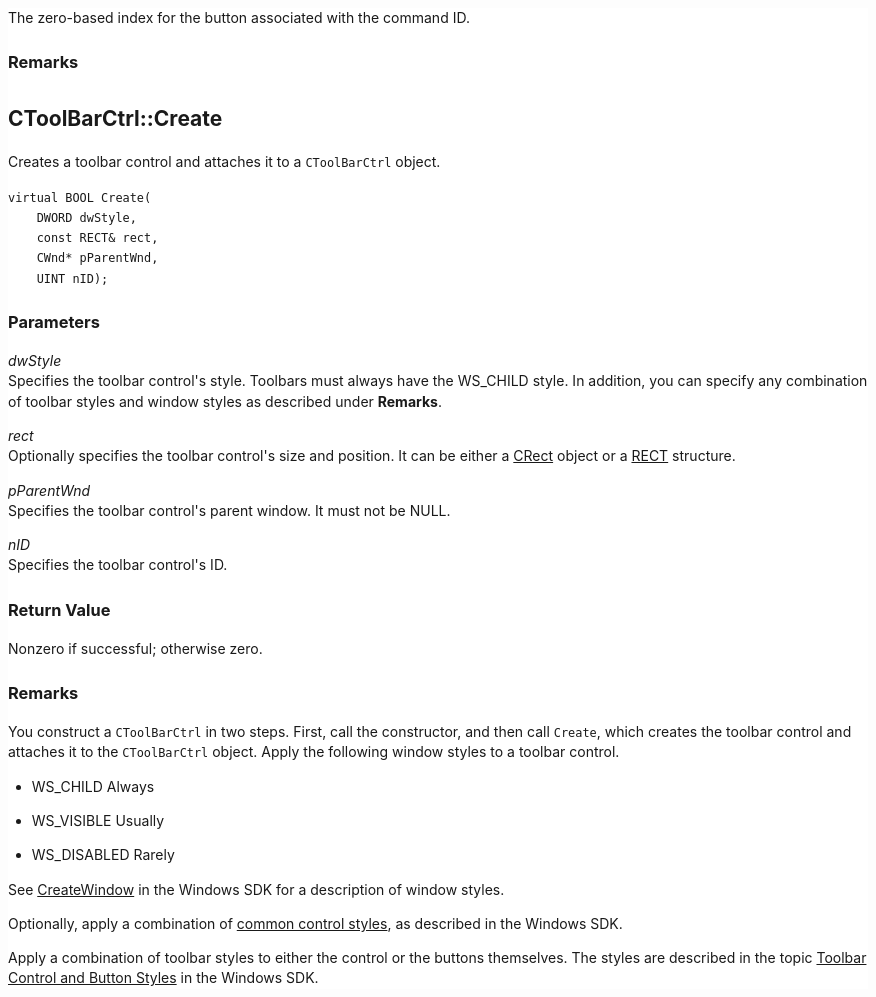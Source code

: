 The zero-based index for the button associated with the command ID.

### Remarks

## <a name="create"></a> CToolBarCtrl::Create

Creates a toolbar control and attaches it to a `CToolBarCtrl` object.

```
virtual BOOL Create(
    DWORD dwStyle,
    const RECT& rect,
    CWnd* pParentWnd,
    UINT nID);
```

### Parameters

*dwStyle*<br/>
Specifies the toolbar control's style. Toolbars must always have the WS_CHILD style. In addition, you can specify any combination of toolbar styles and window styles as described under **Remarks**.

*rect*<br/>
Optionally specifies the toolbar control's size and position. It can be either a [CRect](../../atl-mfc-shared/reference/crect-class.md) object or a [RECT](/windows/win32/api/windef/ns-windef-rect) structure.

*pParentWnd*<br/>
Specifies the toolbar control's parent window. It must not be NULL.

*nID*<br/>
Specifies the toolbar control's ID.

### Return Value

Nonzero if successful; otherwise zero.

### Remarks

You construct a `CToolBarCtrl` in two steps. First, call the constructor, and then call `Create`, which creates the toolbar control and attaches it to the `CToolBarCtrl` object. Apply the following window styles to a toolbar control.

- WS_CHILD Always

- WS_VISIBLE Usually

- WS_DISABLED Rarely

See [CreateWindow](/windows/win32/api/winuser/nf-winuser-createwindoww) in the Windows SDK for a description of window styles.

Optionally, apply a combination of [common control styles](/windows/win32/Controls/common-control-styles), as described in the Windows SDK.

Apply a combination of toolbar styles to either the control or the buttons themselves. The styles are described in the topic [Toolbar Control and Button Styles](/windows/win32/Controls/toolbar-control-and-button-styles) in the Windows SDK.
